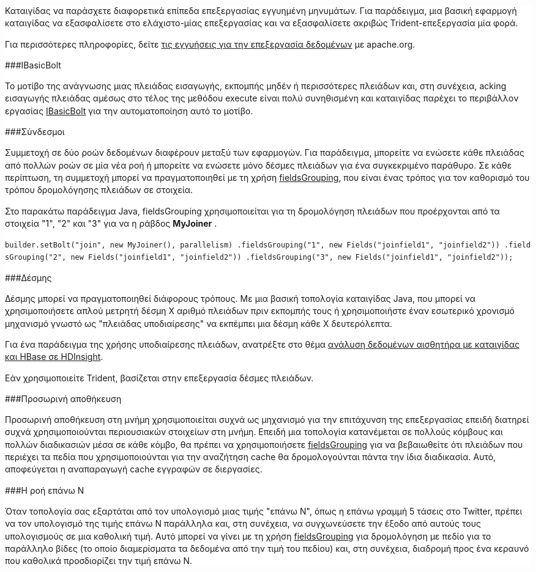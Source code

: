 Καταιγίδας να παράσχετε διαφορετικά επίπεδα επεξεργασίας εγγυημένη μηνυμάτων. Για παράδειγμα, μια βασική εφαρμογή καταιγίδας να εξασφαλίσετε στο ελάχιστο-μίας επεξεργασίας και να εξασφαλίσετε ακριβώς Trident-επεξεργασία μία φορά.

Για περισσότερες πληροφορίες, δείτε [τις εγγυήσεις για την επεξεργασία δεδομένων](https://storm.apache.org/about/guarantees-data-processing.html) με apache.org.

###<a name="ibasicbolt"></a>IBasicBolt

Το μοτίβο της ανάγνωσης μιας πλειάδας εισαγωγής, εκπομπής μηδέν ή περισσότερες πλειάδων και, στη συνέχεια, acking εισαγωγής πλειάδας αμέσως στο τέλος της μεθόδου execute είναι πολύ συνηθισμένη και καταιγίδας παρέχει το περιβάλλον εργασίας [IBasicBolt](https://storm.apache.org/apidocs/backtype/storm/topology/IBasicBolt.html) για την αυτοματοποίηση αυτό το μοτίβο.

###<a name="joins"></a>Σύνδεσμοι

Συμμετοχή σε δύο ροών δεδομένων διαφέρουν μεταξύ των εφαρμογών. Για παράδειγμα, μπορείτε να ενώσετε κάθε πλειάδας από πολλών ροών σε μία νέα ροή ή μπορείτε να ενώσετε μόνο δέσμες πλειάδων για ένα συγκεκριμένο παράθυρο. Σε κάθε περίπτωση, τη συμμετοχή μπορεί να πραγματοποιηθεί με τη χρήση [fieldsGrouping](http://javadox.com/org.apache.storm/storm-core/0.9.1-incubating/backtype/storm/topology/InputDeclarer.html#fieldsGrouping%28java.lang.String,%20backtype.storm.tuple.Fields%29), που είναι ένας τρόπος για τον καθορισμό του τρόπου δρομολόγησης πλειάδων σε στοιχεία.

Στο παρακάτω παράδειγμα Java, fieldsGrouping χρησιμοποιείται για τη δρομολόγηση πλειάδων που προέρχονται από τα στοιχεία "1", "2" και "3" για να η ράβδος **MyJoiner** .

    builder.setBolt("join", new MyJoiner(), parallelism) .fieldsGrouping("1", new Fields("joinfield1", "joinfield2")) .fieldsGrouping("2", new Fields("joinfield1", "joinfield2")) .fieldsGrouping("3", new Fields("joinfield1", "joinfield2"));

###<a name="batching"></a>Δέσμης

Δέσμης μπορεί να πραγματοποιηθεί διάφορους τρόπους. Με μια βασική τοπολογία καταιγίδας Java, που μπορεί να χρησιμοποιήσετε απλού μετρητή δέσμη X αριθμό πλειάδων πριν εκπομπής τους ή χρησιμοποιήστε έναν εσωτερικό χρονισμό μηχανισμό γνωστό ως "πλειάδας υποδιαίρεσης" να εκπέμπει μια δέσμη κάθε X δευτερόλεπτα.

Για ένα παράδειγμα της χρήσης υποδιαίρεσης πλειάδων, ανατρέξτε στο θέμα [ανάλυση δεδομένων αισθητήρα με καταιγίδας και HBase σε HDInsight](hdinsight-storm-sensor-data-analysis.md).

Εάν χρησιμοποιείτε Trident, βασίζεται στην επεξεργασία δέσμες πλειάδων.

###<a name="caching"></a>Προσωρινή αποθήκευση

Προσωρινή αποθήκευση στη μνήμη χρησιμοποιείται συχνά ως μηχανισμό για την επιτάχυνση της επεξεργασίας επειδή διατηρεί συχνά χρησιμοποιούνται περιουσιακών στοιχείων στη μνήμη. Επειδή μια τοπολογία κατανέμεται σε πολλούς κόμβους και πολλών διαδικασιών μέσα σε κάθε κόμβο, θα πρέπει να χρησιμοποιήσετε [fieldsGrouping](http://javadox.com/org.apache.storm/storm-core/0.9.1-incubating/backtype/storm/topology/InputDeclarer.html#fieldsGrouping%28java.lang.String,%20backtype.storm.tuple.Fields%29) για να βεβαιωθείτε ότι πλειάδων που περιέχει τα πεδία που χρησιμοποιούνται για την αναζήτηση cache θα δρομολογούνται πάντα την ίδια διαδικασία. Αυτό, αποφεύγεται η αναπαραγωγή cache εγγραφών σε διεργασίες.

###<a name="streaming-top-n"></a>Η ροή επάνω Ν

Όταν τοπολογία σας εξαρτάται από τον υπολογισμό μιας τιμής "επάνω Ν", όπως η επάνω γραμμή 5 τάσεις στο Twitter, πρέπει να τον υπολογισμό της τιμής επάνω Ν παράλληλα και, στη συνέχεια, να συγχωνεύσετε την έξοδο από αυτούς τους υπολογισμούς σε μια καθολική τιμή. Αυτό μπορεί να γίνει με τη χρήση [fieldsGrouping](http://javadox.com/org.apache.storm/storm-core/0.9.1-incubating/backtype/storm/topology/InputDeclarer.html#fieldsGrouping%28java.lang.String,%20backtype.storm.tuple.Fields%29) για δρομολόγηση με πεδίο για το παράλληλο βίδες (το οποίο διαμερίσματα τα δεδομένα από την τιμή του πεδίου) και, στη συνέχεια, διαδρομή προς ένα κεραυνό που καθολικά προσδιορίζει την τιμή επάνω Ν.
